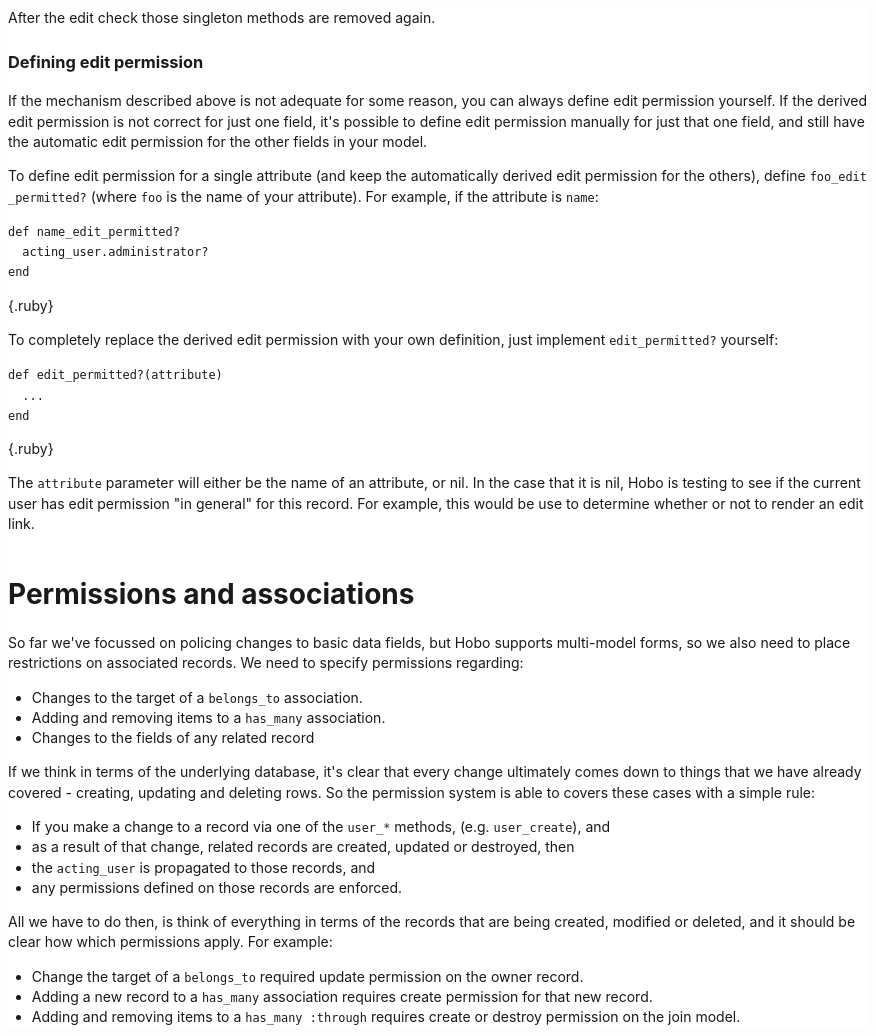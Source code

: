 After the edit check those singleton methods are removed again.


### Defining edit permission

If the mechanism described above is not adequate for some reason, you can always define edit permission yourself. If the derived edit permission is not correct for just one field, it's possible to define edit permission manually for just that one field, and still have the automatic edit permission for the other fields in your model.

To define edit permission for a single attribute (and keep the automatically derived edit permission for the others), define `foo_edit_permitted?` (where `foo` is the name of your attribute). For example, if the attribute is `name`:

    def name_edit_permitted?
      acting_user.administrator?
    end
{.ruby}

To completely replace the derived edit permission with your own definition, just implement `edit_permitted?` yourself:

    def edit_permitted?(attribute)
      ...
    end
{.ruby}

The `attribute` parameter will either be the name of an attribute, or nil. In the case that it is nil, Hobo is testing to see if the current user has edit permission "in general" for this record. For example, this would be use to determine whether or not to render an edit link.


# Permissions and associations

So far we've focussed on policing changes to basic data fields, but Hobo supports multi-model forms, so we also need to place restrictions on associated records. We need to specify permissions regarding:

 - Changes to the target of a `belongs_to` association.
 - Adding and removing items to a `has_many` association.
 - Changes to the fields of any related record
 
If we think in terms of the underlying database, it's clear that every change ultimately comes down to things that we have already covered - creating, updating and deleting rows. So the permission system is able to covers these cases with a simple rule:

 - If you make a change to a record via one of the `user_*` methods, (e.g. `user_create`), and
 - as a result of that change, related records are created, updated or destroyed, then
 - the `acting_user` is propagated to those records, and 
 - any permissions defined on those records are enforced.
 
All we have to do then, is think of everything in terms of the records that are being created, modified or deleted, and it should be clear how which permissions apply. For example:

 - Change the target of a `belongs_to` required update permission on the owner record.
 - Adding a new record to a `has_many` association requires create permission for that new record.
 - Adding and removing items to a `has_many :through` requires create or destroy permission on the join model.
